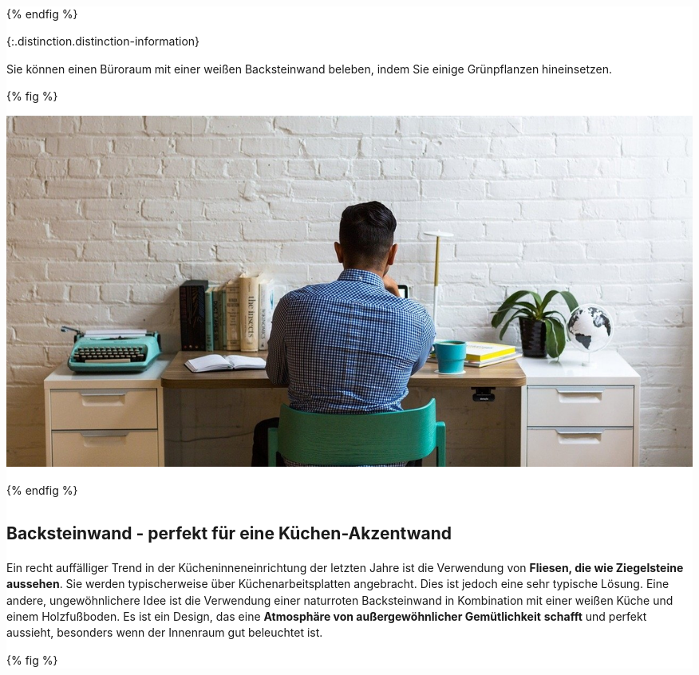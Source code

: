 {% endfig %}

{:.distinction.distinction-information} 

Sie können einen Büroraum mit einer weißen Backsteinwand beleben, indem Sie einige Grünpflanzen hineinsetzen.

{% fig %}

 ![Weiße Backsteinwand](/uploads/biala-cegla-na-sciane-biuro.jpg "Weiße Backsteinwand") 

{% endfig %}

## Backsteinwand - perfekt für eine Küchen-Akzentwand

Ein recht auffälliger Trend in der Kücheninneneinrichtung der letzten Jahre ist die Verwendung von **Fliesen, die wie Ziegelsteine aussehen**. Sie werden typischerweise über Küchenarbeitsplatten angebracht. Dies ist jedoch eine sehr typische Lösung. Eine andere, ungewöhnlichere Idee ist die Verwendung einer naturroten Backsteinwand in Kombination mit einer weißen Küche und einem Holzfußboden. Es ist ein Design, das eine **Atmosphäre von außergewöhnlicher Gemütlichkeit** **schafft** und perfekt aussieht, besonders wenn der Innenraum gut beleuchtet ist.

{% fig %}
